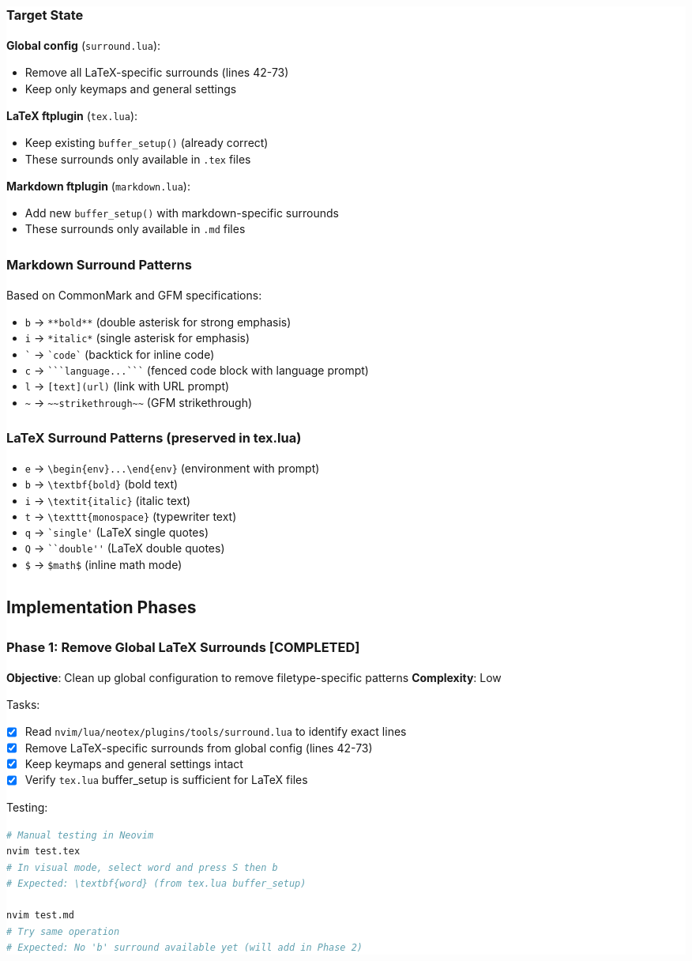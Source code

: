 ### Target State
**Global config** (`surround.lua`):
- Remove all LaTeX-specific surrounds (lines 42-73)
- Keep only keymaps and general settings

**LaTeX ftplugin** (`tex.lua`):
- Keep existing `buffer_setup()` (already correct)
- These surrounds only available in `.tex` files

**Markdown ftplugin** (`markdown.lua`):
- Add new `buffer_setup()` with markdown-specific surrounds
- These surrounds only available in `.md` files

### Markdown Surround Patterns
Based on CommonMark and GFM specifications:
- `b` → `**bold**` (double asterisk for strong emphasis)
- `i` → `*italic*` (single asterisk for emphasis)
- `` ` `` → `` `code` `` (backtick for inline code)
- `c` → ` ```language...``` ` (fenced code block with language prompt)
- `l` → `[text](url)` (link with URL prompt)
- `~` → `~~strikethrough~~` (GFM strikethrough)

### LaTeX Surround Patterns (preserved in tex.lua)
- `e` → `\begin{env}...\end{env}` (environment with prompt)
- `b` → `\textbf{bold}` (bold text)
- `i` → `\textit{italic}` (italic text)
- `t` → `\texttt{monospace}` (typewriter text)
- `q` → `` `single' `` (LaTeX single quotes)
- `Q` → ` ``double'' ` (LaTeX double quotes)
- `$` → `$math$` (inline math mode)

## Implementation Phases

### Phase 1: Remove Global LaTeX Surrounds [COMPLETED]
**Objective**: Clean up global configuration to remove filetype-specific patterns
**Complexity**: Low

Tasks:
- [x] Read `nvim/lua/neotex/plugins/tools/surround.lua` to identify exact lines
- [x] Remove LaTeX-specific surrounds from global config (lines 42-73)
- [x] Keep keymaps and general settings intact
- [x] Verify `tex.lua` buffer_setup is sufficient for LaTeX files

Testing:
```bash
# Manual testing in Neovim
nvim test.tex
# In visual mode, select word and press S then b
# Expected: \textbf{word} (from tex.lua buffer_setup)

nvim test.md
# Try same operation
# Expected: No 'b' surround available yet (will add in Phase 2)
```
